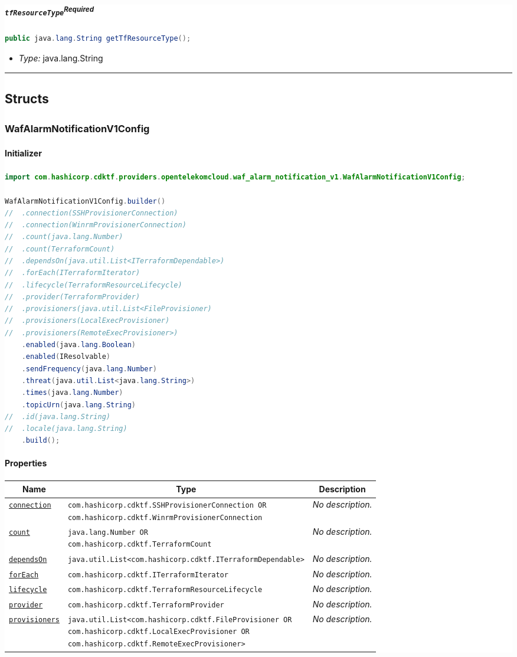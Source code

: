 
##### `tfResourceType`<sup>Required</sup> <a name="tfResourceType" id="@cdktf/provider-opentelekomcloud.wafAlarmNotificationV1.WafAlarmNotificationV1.property.tfResourceType"></a>

```java
public java.lang.String getTfResourceType();
```

- *Type:* java.lang.String

---

## Structs <a name="Structs" id="Structs"></a>

### WafAlarmNotificationV1Config <a name="WafAlarmNotificationV1Config" id="@cdktf/provider-opentelekomcloud.wafAlarmNotificationV1.WafAlarmNotificationV1Config"></a>

#### Initializer <a name="Initializer" id="@cdktf/provider-opentelekomcloud.wafAlarmNotificationV1.WafAlarmNotificationV1Config.Initializer"></a>

```java
import com.hashicorp.cdktf.providers.opentelekomcloud.waf_alarm_notification_v1.WafAlarmNotificationV1Config;

WafAlarmNotificationV1Config.builder()
//  .connection(SSHProvisionerConnection)
//  .connection(WinrmProvisionerConnection)
//  .count(java.lang.Number)
//  .count(TerraformCount)
//  .dependsOn(java.util.List<ITerraformDependable>)
//  .forEach(ITerraformIterator)
//  .lifecycle(TerraformResourceLifecycle)
//  .provider(TerraformProvider)
//  .provisioners(java.util.List<FileProvisioner)
//  .provisioners(LocalExecProvisioner)
//  .provisioners(RemoteExecProvisioner>)
    .enabled(java.lang.Boolean)
    .enabled(IResolvable)
    .sendFrequency(java.lang.Number)
    .threat(java.util.List<java.lang.String>)
    .times(java.lang.Number)
    .topicUrn(java.lang.String)
//  .id(java.lang.String)
//  .locale(java.lang.String)
    .build();
```

#### Properties <a name="Properties" id="Properties"></a>

| **Name** | **Type** | **Description** |
| --- | --- | --- |
| <code><a href="#@cdktf/provider-opentelekomcloud.wafAlarmNotificationV1.WafAlarmNotificationV1Config.property.connection">connection</a></code> | <code>com.hashicorp.cdktf.SSHProvisionerConnection OR com.hashicorp.cdktf.WinrmProvisionerConnection</code> | *No description.* |
| <code><a href="#@cdktf/provider-opentelekomcloud.wafAlarmNotificationV1.WafAlarmNotificationV1Config.property.count">count</a></code> | <code>java.lang.Number OR com.hashicorp.cdktf.TerraformCount</code> | *No description.* |
| <code><a href="#@cdktf/provider-opentelekomcloud.wafAlarmNotificationV1.WafAlarmNotificationV1Config.property.dependsOn">dependsOn</a></code> | <code>java.util.List<com.hashicorp.cdktf.ITerraformDependable></code> | *No description.* |
| <code><a href="#@cdktf/provider-opentelekomcloud.wafAlarmNotificationV1.WafAlarmNotificationV1Config.property.forEach">forEach</a></code> | <code>com.hashicorp.cdktf.ITerraformIterator</code> | *No description.* |
| <code><a href="#@cdktf/provider-opentelekomcloud.wafAlarmNotificationV1.WafAlarmNotificationV1Config.property.lifecycle">lifecycle</a></code> | <code>com.hashicorp.cdktf.TerraformResourceLifecycle</code> | *No description.* |
| <code><a href="#@cdktf/provider-opentelekomcloud.wafAlarmNotificationV1.WafAlarmNotificationV1Config.property.provider">provider</a></code> | <code>com.hashicorp.cdktf.TerraformProvider</code> | *No description.* |
| <code><a href="#@cdktf/provider-opentelekomcloud.wafAlarmNotificationV1.WafAlarmNotificationV1Config.property.provisioners">provisioners</a></code> | <code>java.util.List<com.hashicorp.cdktf.FileProvisioner OR com.hashicorp.cdktf.LocalExecProvisioner OR com.hashicorp.cdktf.RemoteExecProvisioner></code> | *No description.* |